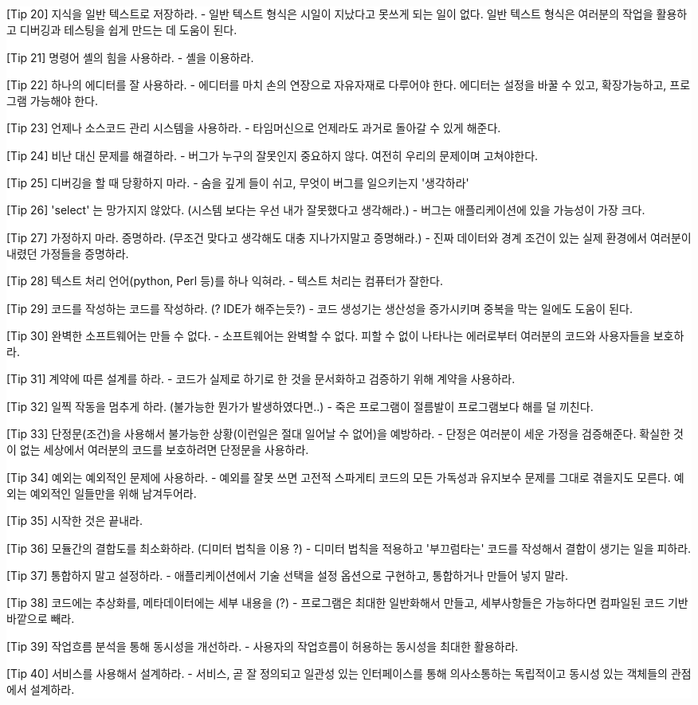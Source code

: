 [Tip 20] 지식을 일반 텍스트로 저장하라. 
	- 일반 텍스트 형식은 시일이 지났다고 못쓰게 되는 일이 없다. 일반 텍스트 형식은 여러분의 작업을 활용하고 디버깅과 테스팅을 쉽게 만드는 데 도움이 된다. 
	
[Tip 21] 명령어 셸의 힘을 사용하라. 
	- 셸을 이용하라.
	
[Tip 22] 하나의 에디터를 잘 사용하라. 
	- 에디터를 마치 손의 연장으로 자유자재로 다루어야 한다. 에디터는 설정을 바꿀 수 있고, 확장가능하고, 프로그램 가능해야 한다. 
	
[Tip 23] 언제나 소스코드 관리 시스템을 사용하라.
	- 타임머신으로 언제라도 과거로 돌아갈 수 있게 해준다.
	
[Tip 24] 비난 대신 문제를 해결하라. 
	- 버그가 누구의 잘못인지 중요하지 않다. 여전히 우리의 문제이며 고쳐야한다.
	
[Tip 25] 디버깅을 할 때 당황하지 마라. 
	- 숨을 깊게 들이 쉬고, 무엇이 버그를 일으키는지 '생각하라'
	
[Tip 26] 'select' 는 망가지지 않았다. (시스템 보다는 우선 내가 잘못했다고 생각해라.)
	- 버그는 애플리케이션에 있을 가능성이 가장 크다.
	
[Tip 27] 가정하지 마라. 증명하라. (무조건 맞다고 생각해도 대충 지나가지말고 증명해라.)
	- 진짜 데이터와 경계 조건이 있는 실제 환경에서 여러분이 내렸던 가정들을 증명하라.
	
[Tip 28] 텍스트 처리 언어(python, Perl 등)를 하나 익혀라.
	- 텍스트 처리는 컴퓨터가 잘한다.
	
[Tip 29] 코드를 작성하는 코드를 작성하라. (? IDE가 해주는듯?)
	- 코드 생성기는 생산성을 증가시키며 중복을 막는 일에도 도움이 된다.
	
[Tip 30] 완벽한 소프트웨어는 만들 수 없다. 
	- 소프트웨어는 완벽할 수 없다. 피할 수 없이 나타나는 에러로부터 여러분의 코드와 사용자들을 보호하라.
	
[Tip 31] 계약에 따른 설계를 하라. 
	- 코드가 실제로 하기로 한 것을 문서화하고 검증하기 위해 계약을 사용하라.
	
[Tip 32] 일찍 작동을 멈추게 하라. (불가능한 뭔가가 발생하였다면..)
	- 죽은 프로그램이 절름발이 프로그램보다 해를 덜 끼친다.
	
[Tip 33] 단정문(조건)을 사용해서 불가능한 상황(이런일은 절대 일어날 수 없어)을 예방하라. 
	- 단정은 여러분이 세운 가정을 검증해준다. 확실한 것이 없는 세상에서 여러분의 코드를 보호하려면 단정문을 사용하라. 
	
[Tip 34] 예외는 예외적인 문제에 사용하라. 
	- 예외를 잘못 쓰면 고전적 스파게티 코드의 모든 가독성과 유지보수 문제를 그대로 겪을지도 모른다. 예외는 예외적인 일들만을 위해 남겨두어라.
	
[Tip 35] 시작한 것은 끝내라. 

[Tip 36] 모듈간의 결합도를 최소화하라. (디미터 법칙을 이용 ?)
	- 디미터 법칙을 적용하고 '부끄럼타는' 코드를 작성해서 결합이 생기는 일을 피하라. 
	
[Tip 37] 통합하지 말고 설정하라. 
	- 애플리케이션에서 기술 선택을 설정 옵션으로 구현하고, 통합하거나 만들어 넣지 말라. 
	
[Tip 38] 코드에는 추상화를, 메타데이터에는 세부 내용을 (?)
	- 프로그램은 최대한 일반화해서 만들고, 세부사항들은 가능하다면 컴파일된 코드 기반 바깥으로 빼라.
	
[Tip 39] 작업흐름 분석을 통해 동시성을 개선하라. 
	- 사용자의 작업흐름이 허용하는 동시성을 최대한 활용하라. 
	
[Tip 40] 서비스를 사용해서 설계하라. 
	- 서비스, 곧 잘 정의되고 일관성 있는 인터페이스를 통해 의사소통하는 독립적이고 동시성 있는 객체들의 관점에서 설계하라. 
	